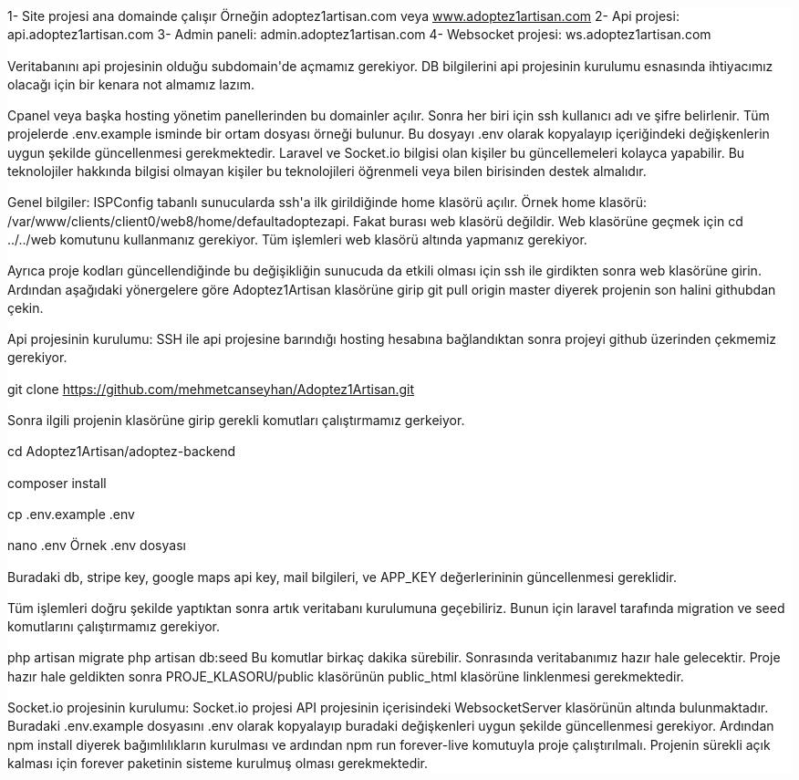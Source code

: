 1- Site projesi ana domainde çalışır Örneğin adoptez1artisan.com veya www.adoptez1artisan.com 2- Api projesi: api.adoptez1artisan.com 3- Admin paneli: admin.adoptez1artisan.com 4- Websocket projesi: ws.adoptez1artisan.com

Veritabanını api projesinin olduğu subdomain'de açmamız gerekiyor. DB bilgilerini api projesinin kurulumu esnasında ihtiyacımız olacağı için bir kenara not almamız lazım.

Cpanel veya başka hosting yönetim panellerinden bu domainler açılır. Sonra her biri için ssh kullanıcı adı ve şifre belirlenir. Tüm projelerde .env.example isminde bir ortam dosyası örneği bulunur. Bu dosyayı .env olarak kopyalayıp içeriğindeki değişkenlerin uygun şekilde güncellenmesi gerekmektedir. Laravel ve Socket.io bilgisi olan kişiler bu güncellemeleri kolayca yapabilir. Bu teknolojiler hakkında bilgisi olmayan kişiler bu teknolojileri öğrenmeli veya bilen birisinden destek almalıdır.

Genel bilgiler:
ISPConfig tabanlı sunucularda ssh'a ilk girildiğinde home klasörü açılır. Örnek home klasörü: /var/www/clients/client0/web8/home/defaultadoptezapi. Fakat burası web klasörü değildir. Web klasörüne geçmek için cd ../../web komutunu kullanmanız gerekiyor. Tüm işlemleri web klasörü altında yapmanız gerekiyor.

Ayrıca proje kodları güncellendiğinde bu değişikliğin sunucuda da etkili olması için ssh ile girdikten sonra web klasörüne girin. Ardından aşağıdaki yönergelere göre Adoptez1Artisan klasörüne girip git pull origin master diyerek projenin son halini githubdan çekin.

Api projesinin kurulumu:
SSH ile api projesine barındığı hosting hesabına bağlandıktan sonra projeyi github üzerinden çekmemiz gerekiyor.

git clone https://github.com/mehmetcanseyhan/Adoptez1Artisan.git

Sonra ilgili projenin klasörüne girip gerekli komutları çalıştırmamız gerkeiyor.

cd Adoptez1Artisan/adoptez-backend

composer install

cp .env.example .env

nano .env
Örnek .env dosyası

Buradaki db, stripe key, google maps api key, mail bilgileri, ve APP_KEY değerlerininin güncellenmesi gereklidir.

Tüm işlemleri doğru şekilde yaptıktan sonra artık veritabanı kurulumuna geçebiliriz. Bunun için laravel tarafında migration ve seed komutlarını çalıştırmamız gerekiyor.

php artisan migrate
php artisan db:seed
Bu komutlar birkaç dakika sürebilir. Sonrasında veritabanımız hazır hale gelecektir. Proje hazır hale geldikten sonra PROJE_KLASORU/public klasörünün public_html klasörüne linklenmesi gerekmektedir.

Socket.io projesinin kurulumu:
Socket.io projesi API projesinin içerisindeki WebsocketServer klasörünün altında bulunmaktadır. Buradaki .env.example dosyasını .env olarak kopyalayıp buradaki değişkenleri uygun şekilde güncellenmesi gerekiyor. Ardından npm install diyerek bağımlılıkların kurulması ve ardından npm run forever-live komutuyla proje çalıştırılmalı. Projenin sürekli açık kalması için forever paketinin sisteme kurulmuş olması gerekmektedir.
